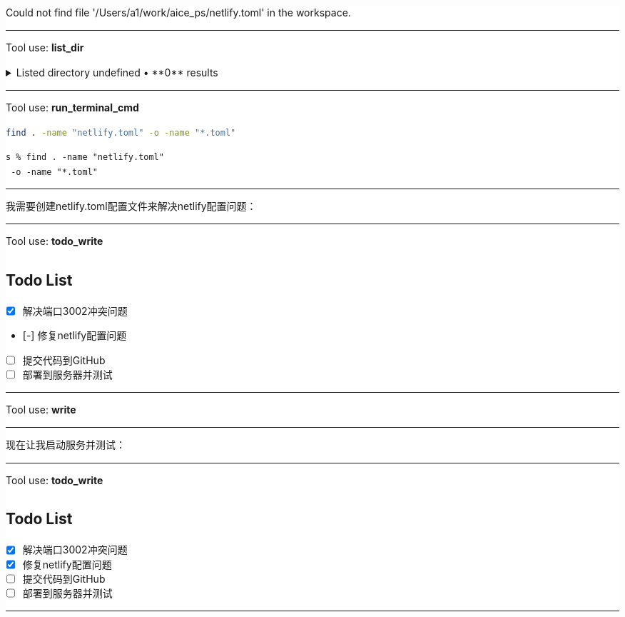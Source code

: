 Could not find file '/Users/a1/work/aice_ps/netlify.toml' in the workspace.

---

Tool use: **list_dir**

<details><summary>Listed directory undefined • **0** results</summary></details>

---

Tool use: **run_terminal_cmd**

```bash
find . -name "netlify.toml" -o -name "*.toml"
```

```
s % find . -name "netlify.toml"
 -o -name "*.toml"
```

---

我需要创建netlify.toml配置文件来解决netlify配置问题：

---

Tool use: **todo_write**

## Todo List

- [x] 解决端口3002冲突问题
- [-] 修复netlify配置问题
- [ ] 提交代码到GitHub
- [ ] 部署到服务器并测试

---

Tool use: **write**

---

现在让我启动服务并测试：

---

Tool use: **todo_write**

## Todo List

- [x] 解决端口3002冲突问题
- [x] 修复netlify配置问题
- [ ] 提交代码到GitHub
- [ ] 部署到服务器并测试

---